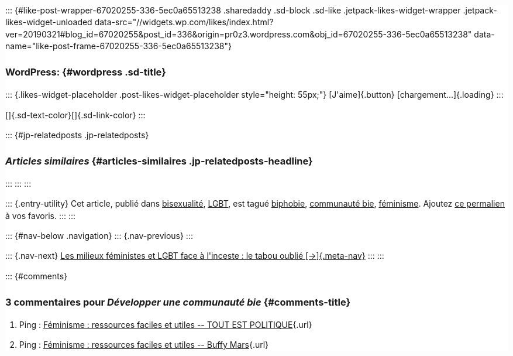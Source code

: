 ::: {#like-post-wrapper-67020255-336-5ec0a65513238 .sharedaddy .sd-block .sd-like .jetpack-likes-widget-wrapper .jetpack-likes-widget-unloaded data-src="//widgets.wp.com/likes/index.html?ver=20190321#blog_id=67020255&post_id=336&origin=pr0z3.wordpress.com&obj_id=67020255-336-5ec0a65513238" data-name="like-post-frame-67020255-336-5ec0a65513238"}
### WordPress: {#wordpress .sd-title}

::: {.likes-widget-placeholder .post-likes-widget-placeholder style="height: 55px;"}
[J\'aime]{.button} [chargement...]{.loading}
:::

[]{.sd-text-color}[]{.sd-link-color}
:::

::: {#jp-relatedposts .jp-relatedposts}
### *Articles similaires* {#articles-similaires .jp-relatedposts-headline}
:::
:::
:::

::: {.entry-utility}
Cet article, publié dans
[bisexualité](https://pr0z3.wordpress.com/category/lgbt/bisexualite/),
[LGBT](https://pr0z3.wordpress.com/category/lgbt/), est tagué
[biphobie](https://pr0z3.wordpress.com/tag/biphobie/), [communauté
bie](https://pr0z3.wordpress.com/tag/communaute-bie/),
[féminisme](https://pr0z3.wordpress.com/tag/feminisme/). Ajoutez [ce
permalien](https://pr0z3.wordpress.com/2016/10/09/developper-une-communaute-bie/ "Permalien vers Développer une communauté bie")
à vos favoris.
:::
:::

::: {#nav-below .navigation}
::: {.nav-previous}
:::

::: {.nav-next}
[Les milieux féministes et LGBT face à l'inceste : le tabou oublié
[→]{.meta-nav}](https://pr0z3.wordpress.com/2016/10/23/les-milieux-feministes-et-lgbt-face-a-linceste-le-tabou-oublie/)
:::
:::

::: {#comments}
### 3 commentaires pour *Développer une communauté bie* {#comments-title}

1.  Ping : [Féminisme : ressources faciles et utiles -- TOUT EST
    POLITIQUE](http://toutestpolitique.fr/2017/03/08/feminisme-ressources-faciles-et-utiles/){.url}

2.  Ping : [Féminisme : ressources faciles et utiles -- Buffy
    Mars](http://www.toutestpolitique.fr/2017/03/08/feminisme-ressources-faciles-et-utiles/){.url}
